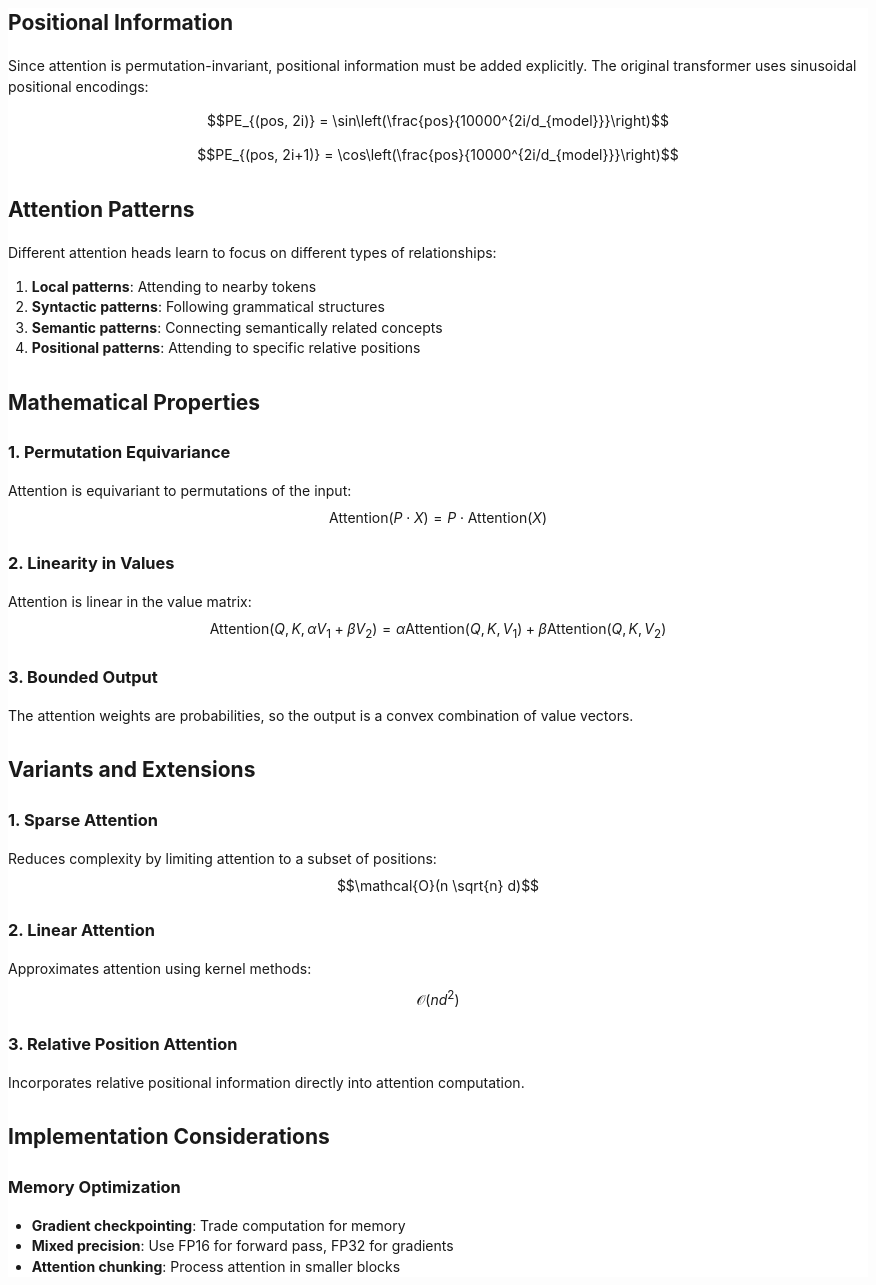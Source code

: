 ## Positional Information

Since attention is permutation-invariant, positional information must be added explicitly. The original transformer uses sinusoidal positional encodings:

$$PE_{(pos, 2i)} = \sin\left(\frac{pos}{10000^{2i/d_{model}}}\right)$$

$$PE_{(pos, 2i+1)} = \cos\left(\frac{pos}{10000^{2i/d_{model}}}\right)$$

## Attention Patterns

Different attention heads learn to focus on different types of relationships:

1. **Local patterns**: Attending to nearby tokens
2. **Syntactic patterns**: Following grammatical structures  
3. **Semantic patterns**: Connecting semantically related concepts
4. **Positional patterns**: Attending to specific relative positions

## Mathematical Properties

### 1. Permutation Equivariance
Attention is equivariant to permutations of the input:
$$\text{Attention}(P \cdot X) = P \cdot \text{Attention}(X)$$

### 2. Linearity in Values
Attention is linear in the value matrix:
$$\text{Attention}(Q, K, \alpha V_1 + \beta V_2) = \alpha \text{Attention}(Q, K, V_1) + \beta \text{Attention}(Q, K, V_2)$$

### 3. Bounded Output
The attention weights are probabilities, so the output is a convex combination of value vectors.

## Variants and Extensions

### 1. Sparse Attention
Reduces complexity by limiting attention to a subset of positions:
$$\mathcal{O}(n \sqrt{n} d)$$

### 2. Linear Attention
Approximates attention using kernel methods:
$$\mathcal{O}(nd^2)$$

### 3. Relative Position Attention
Incorporates relative positional information directly into attention computation.

## Implementation Considerations

### Memory Optimization
- **Gradient checkpointing**: Trade computation for memory
- **Mixed precision**: Use FP16 for forward pass, FP32 for gradients
- **Attention chunking**: Process attention in smaller blocks
